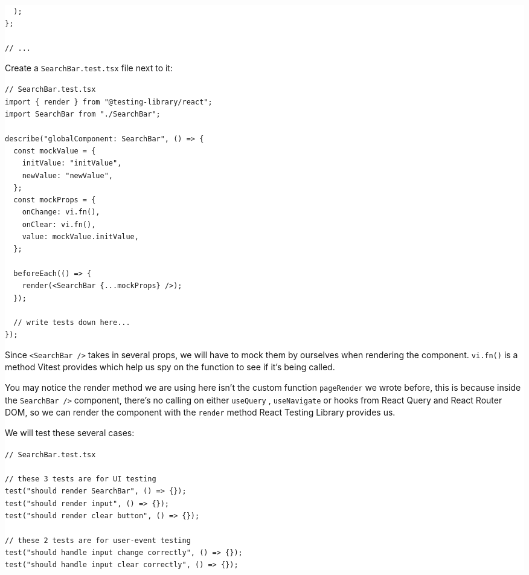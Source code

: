 ```tsx
  );
};

// ...
```

Create a `SearchBar.test.tsx` file next to it:

```tsx
// SearchBar.test.tsx
import { render } from "@testing-library/react";
import SearchBar from "./SearchBar";

describe("globalComponent: SearchBar", () => {
  const mockValue = {
    initValue: "initValue",
    newValue: "newValue",
  };
  const mockProps = {
    onChange: vi.fn(),
    onClear: vi.fn(),
    value: mockValue.initValue,
  };

  beforeEach(() => {
    render(<SearchBar {...mockProps} />);
  });

  // write tests down here...
});
```

Since `<SearchBar />` takes in several props, we will have to mock them by ourselves when rendering the component. `vi.fn()` is a method Vitest provides which help us spy on the function to see if it’s being called.

You may notice the render method we are using here isn’t the custom function `pageRender` we wrote before, this is because inside the `SearchBar />` component, there’s no calling on either `useQuery` , `useNavigate` or hooks from React Query and React Router DOM, so we can render the component with the `render` method React Testing Library provides us.

We will test these several cases:

```tsx
// SearchBar.test.tsx

// these 3 tests are for UI testing
test("should render SearchBar", () => {});
test("should render input", () => {});
test("should render clear button", () => {});

// these 2 tests are for user-event testing
test("should handle input change correctly", () => {});
test("should handle input clear correctly", () => {});
```
